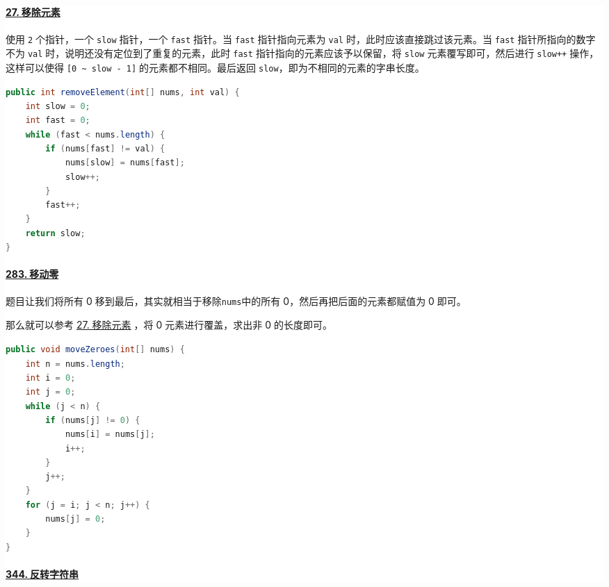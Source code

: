 

#### [27. 移除元素](https://leetcode-cn.com/problems/remove-element/)

使用 `2` 个指针，一个 `slow` 指针，一个 `fast` 指针。当 `fast` 指针指向元素为 `val` 时，此时应该直接跳过该元素。当 `fast` 指针所指向的数字不为 `val` 时，说明还没有定位到了重复的元素，此时 `fast` 指针指向的元素应该予以保留，将 `slow` 元素覆写即可，然后进行 `slow++` 操作，这样可以使得 `[0 ~ slow - 1]` 的元素都不相同。最后返回 `slow`，即为不相同的元素的字串长度。

```java
public int removeElement(int[] nums, int val) {
    int slow = 0;
    int fast = 0;
    while (fast < nums.length) {
        if (nums[fast] != val) {
            nums[slow] = nums[fast];
            slow++;
        }
        fast++;
    }
    return slow;
}
```



#### [283. 移动零](https://leetcode-cn.com/problems/move-zeroes/)

题目让我们将所有 0 移到最后，其实就相当于移除`nums`中的所有 0，然后再把后面的元素都赋值为 0 即可。

那么就可以参考 [27. 移除元素](https://leetcode-cn.com/problems/remove-element/) ，将 0 元素进行覆盖，求出非 0 的长度即可。



```java
public void moveZeroes(int[] nums) {
    int n = nums.length;
    int i = 0;
    int j = 0;
    while (j < n) {
        if (nums[j] != 0) {
            nums[i] = nums[j];
            i++;
        }
        j++;
    }
    for (j = i; j < n; j++) {
        nums[j] = 0;
    }
}
```



#### [344. 反转字符串](https://leetcode-cn.com/problems/reverse-string/)
